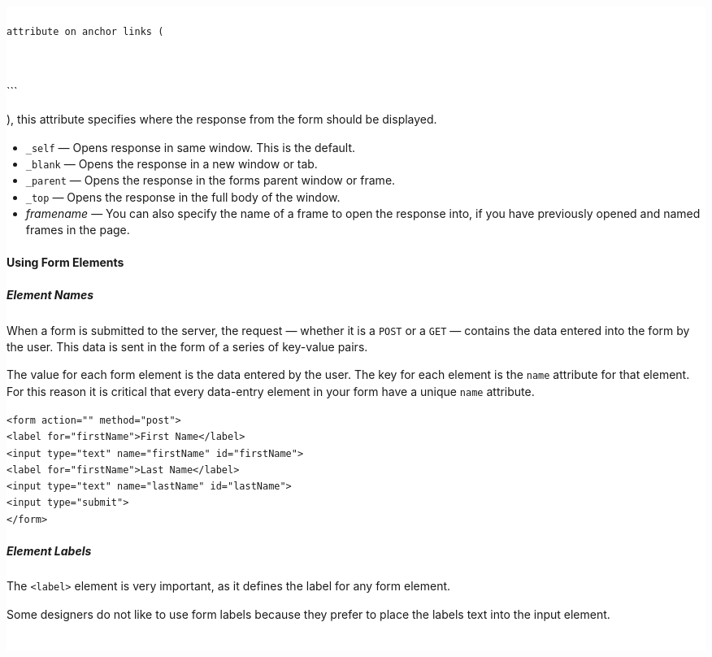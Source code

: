   ```

  attribute on anchor links (

   

  ```
  <a>
  ```

   

  ), this attribute specifies where the response from the form should be displayed.

  - `_self` — Opens response in same window. This is the default.
  - `_blank` — Opens the response in a new window or tab.
  - `_parent` — Opens the response in the forms parent window or frame.
  - `_top` — Opens the response in the full body of the window.
  - *framename* — You can also specify the name of a frame to open the response into, if you have previously opened and named frames in the page.

#### Using Form Elements

##### Element Names

When a form is submitted to the server, the request — whether it is a `POST` or a `GET` — contains the data entered into the form by the user. This data is sent in the form of a series of key-value pairs.

The value for each form element is the data entered by the user. The key for each element is the `name` attribute for that element. For this reason it is critical that every data-entry element in your form have a unique `name` attribute.

```
<form action="" method="post">
<label for="firstName">First Name</label>
<input type="text" name="firstName" id="firstName">
<label for="firstName">Last Name</label>
<input type="text" name="lastName" id="lastName">
<input type="submit">
</form>
```

##### Element Labels

The `<label>` element is very important, as it defines the label for any form element.

Some designers do not like to use form labels because they prefer to place the labels text into the input element.

```

